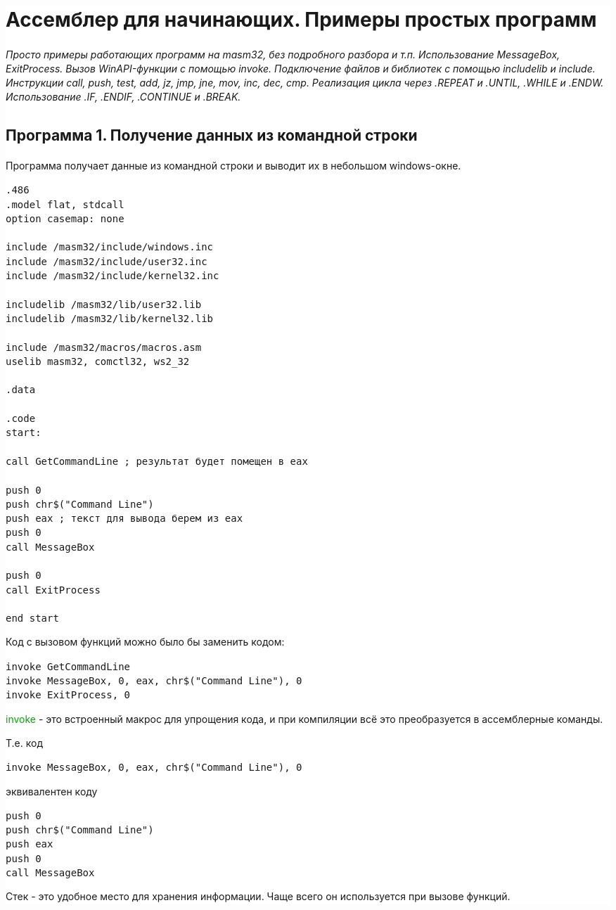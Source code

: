 ﻿# Ассемблер для начинающих. Примеры простых программ

*Просто примеры работающих программ на masm32, без подробного разбора и т.п. Использование MessageBox, ExitProcess. Вызов WinAPI-функции с помощью invoke. Подключение файлов и библиотек с помощью includelib и include. Инструкции call, push, test, add, jz, jmp, jne, mov, inc, dec, cmp. Реализация цикла через .REPEAT и .UNTIL, .WHILE и .ENDW. Использование .IF, .ENDIF, .CONTINUE и .BREAK.*

## Программа 1. Получение данных из командной строки

Программа получает данные из командной строки и выводит их в небольшом windows-окне.
<pre>.486
.model flat, stdcall
option casemap: none
 
include /masm32/include/windows.inc
include /masm32/include/user32.inc
include /masm32/include/kernel32.inc
 
includelib /masm32/lib/user32.lib
includelib /masm32/lib/kernel32.lib

include /masm32/macros/macros.asm 
uselib masm32, comctl32, ws2_32 

.data

.code
start:

call GetCommandLine ; результат будет помещен в eax
 
push 0
push chr$("Command Line")
push eax ; текст для вывода берем из eax
push 0
call MessageBox

push 0
call ExitProcess

end start
</pre>
Код с вызовом функций можно было бы заменить кодом:
<pre>invoke GetCommandLine
invoke MessageBox, 0, eax, chr$("Command Line"), 0
invoke ExitProcess, 0
</pre>
<font color="#00aa00">invoke</font> - это встроенный макрос для упрощения кода, и при компиляции всё это преобразуется в ассемблерные команды.

Т.е. код
<pre>invoke MessageBox, 0, eax, chr$("Command Line"), 0</pre>

эквивалентен коду
<pre>push 0
push chr$("Command Line")
push eax
push 0
call MessageBox
</pre>
Стек - это удобное место для хранения информации. Чаще всего он используется при вызове функций.
